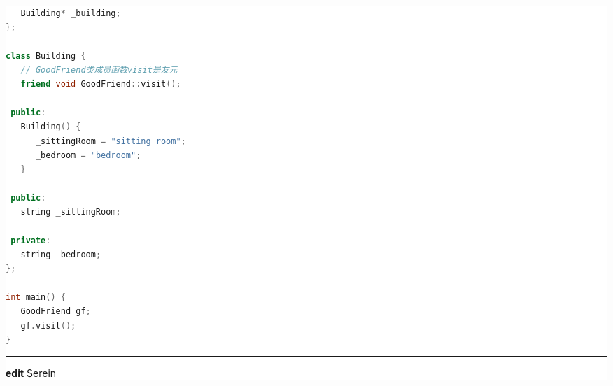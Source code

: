    ```cpp
      Building* _building;
   };

   class Building {
      // GoodFriend类成员函数visit是友元
      friend void GoodFriend::visit();  

    public:
      Building() {
         _sittingRoom = "sitting room";
         _bedroom = "bedroom";
      }

    public:
      string _sittingRoom;

    private:
      string _bedroom;
   };

   int main() {
      GoodFriend gf;
      gf.visit();
   }
   ```

---

**edit**  Serein

